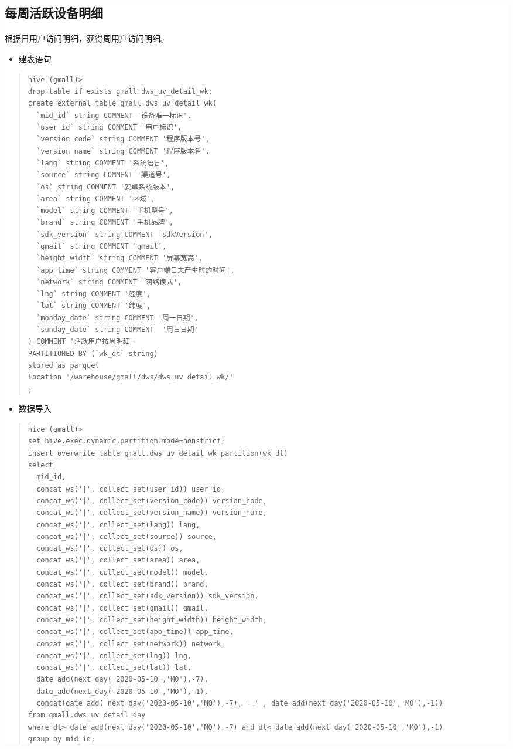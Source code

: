 ## 每周活跃设备明细 ##
根据日用户访问明细，获得周用户访问明细。

* 建表语句
>     hive (gmall)>
>     drop table if exists gmall.dws_uv_detail_wk;
>     create external table gmall.dws_uv_detail_wk( 
> 	    `mid_id` string COMMENT '设备唯一标识',
> 	    `user_id` string COMMENT '用户标识', 
> 	    `version_code` string COMMENT '程序版本号', 
> 	    `version_name` string COMMENT '程序版本名', 
> 	    `lang` string COMMENT '系统语言', 
> 	    `source` string COMMENT '渠道号', 
> 	    `os` string COMMENT '安卓系统版本', 
> 	    `area` string COMMENT '区域', 
> 	    `model` string COMMENT '手机型号', 
> 	    `brand` string COMMENT '手机品牌', 
> 	    `sdk_version` string COMMENT 'sdkVersion', 
> 	    `gmail` string COMMENT 'gmail', 
> 	    `height_width` string COMMENT '屏幕宽高',
> 	    `app_time` string COMMENT '客户端日志产生时的时间',
> 	    `network` string COMMENT '网络模式',
> 	    `lng` string COMMENT '经度',
> 	    `lat` string COMMENT '纬度',
> 	    `monday_date` string COMMENT '周一日期',
> 	    `sunday_date` string COMMENT  '周日日期' 
>     ) COMMENT '活跃用户按周明细'
>     PARTITIONED BY (`wk_dt` string)
>     stored as parquet
>     location '/warehouse/gmall/dws/dws_uv_detail_wk/'
>     ;

* 数据导入

>     hive (gmall)>
>     set hive.exec.dynamic.partition.mode=nonstrict;
>     insert overwrite table gmall.dws_uv_detail_wk partition(wk_dt)
>     select  
> 	    mid_id,
> 	    concat_ws('|', collect_set(user_id)) user_id,
> 	    concat_ws('|', collect_set(version_code)) version_code,
> 	    concat_ws('|', collect_set(version_name)) version_name,
> 	    concat_ws('|', collect_set(lang)) lang,
> 	    concat_ws('|', collect_set(source)) source,
> 	    concat_ws('|', collect_set(os)) os,
> 	    concat_ws('|', collect_set(area)) area, 
> 	    concat_ws('|', collect_set(model)) model,
> 	    concat_ws('|', collect_set(brand)) brand,
> 	    concat_ws('|', collect_set(sdk_version)) sdk_version,
> 	    concat_ws('|', collect_set(gmail)) gmail,
> 	    concat_ws('|', collect_set(height_width)) height_width,
> 	    concat_ws('|', collect_set(app_time)) app_time,
> 	    concat_ws('|', collect_set(network)) network,
> 	    concat_ws('|', collect_set(lng)) lng,
> 	    concat_ws('|', collect_set(lat)) lat,
> 	    date_add(next_day('2020-05-10','MO'),-7),
> 	    date_add(next_day('2020-05-10','MO'),-1),
> 	    concat(date_add( next_day('2020-05-10','MO'),-7), '_' , date_add(next_day('2020-05-10','MO'),-1))
>     from gmall.dws_uv_detail_day 
>     where dt>=date_add(next_day('2020-05-10','MO'),-7) and dt<=date_add(next_day('2020-05-10','MO'),-1) 
>     group by mid_id;
